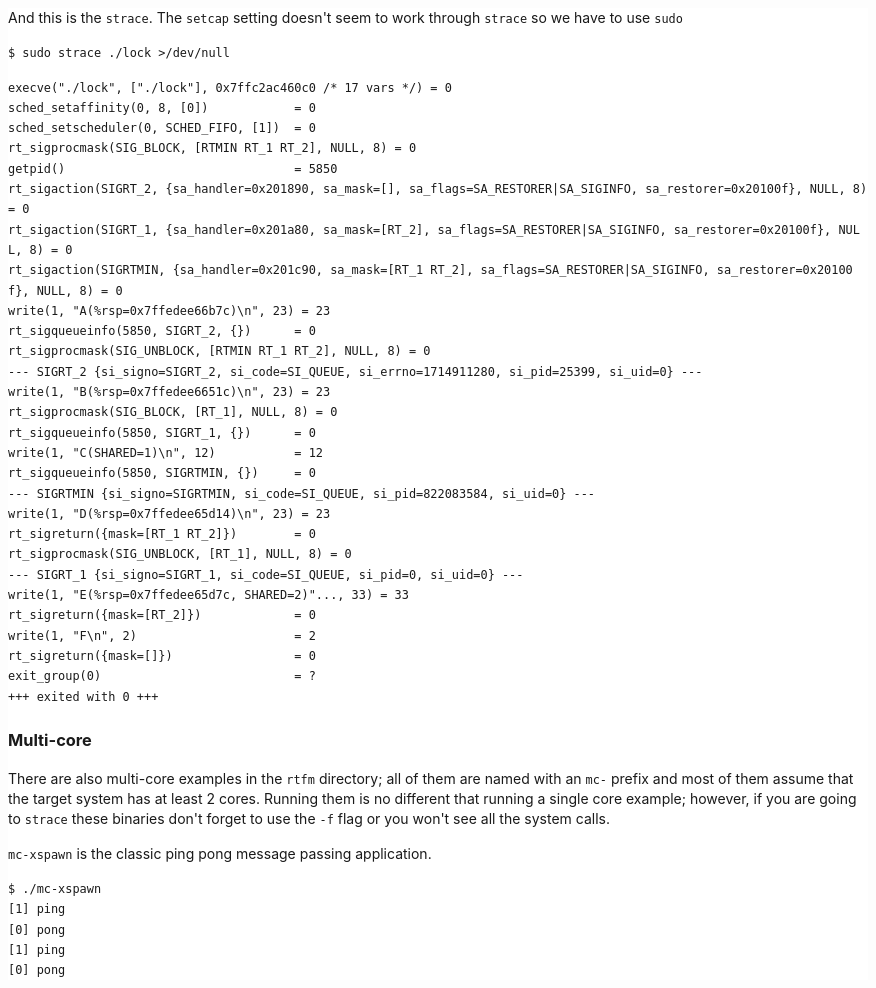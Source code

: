 And this is the `strace`. The `setcap` setting doesn't seem to work through
`strace` so we have to use `sudo`

``` console
$ sudo strace ./lock >/dev/null
```

``` text
execve("./lock", ["./lock"], 0x7ffc2ac460c0 /* 17 vars */) = 0
sched_setaffinity(0, 8, [0])            = 0
sched_setscheduler(0, SCHED_FIFO, [1])  = 0
rt_sigprocmask(SIG_BLOCK, [RTMIN RT_1 RT_2], NULL, 8) = 0
getpid()                                = 5850
rt_sigaction(SIGRT_2, {sa_handler=0x201890, sa_mask=[], sa_flags=SA_RESTORER|SA_SIGINFO, sa_restorer=0x20100f}, NULL, 8) = 0
rt_sigaction(SIGRT_1, {sa_handler=0x201a80, sa_mask=[RT_2], sa_flags=SA_RESTORER|SA_SIGINFO, sa_restorer=0x20100f}, NULL, 8) = 0
rt_sigaction(SIGRTMIN, {sa_handler=0x201c90, sa_mask=[RT_1 RT_2], sa_flags=SA_RESTORER|SA_SIGINFO, sa_restorer=0x20100f}, NULL, 8) = 0
write(1, "A(%rsp=0x7ffedee66b7c)\n", 23) = 23
rt_sigqueueinfo(5850, SIGRT_2, {})      = 0
rt_sigprocmask(SIG_UNBLOCK, [RTMIN RT_1 RT_2], NULL, 8) = 0
--- SIGRT_2 {si_signo=SIGRT_2, si_code=SI_QUEUE, si_errno=1714911280, si_pid=25399, si_uid=0} ---
write(1, "B(%rsp=0x7ffedee6651c)\n", 23) = 23
rt_sigprocmask(SIG_BLOCK, [RT_1], NULL, 8) = 0
rt_sigqueueinfo(5850, SIGRT_1, {})      = 0
write(1, "C(SHARED=1)\n", 12)           = 12
rt_sigqueueinfo(5850, SIGRTMIN, {})     = 0
--- SIGRTMIN {si_signo=SIGRTMIN, si_code=SI_QUEUE, si_pid=822083584, si_uid=0} ---
write(1, "D(%rsp=0x7ffedee65d14)\n", 23) = 23
rt_sigreturn({mask=[RT_1 RT_2]})        = 0
rt_sigprocmask(SIG_UNBLOCK, [RT_1], NULL, 8) = 0
--- SIGRT_1 {si_signo=SIGRT_1, si_code=SI_QUEUE, si_pid=0, si_uid=0} ---
write(1, "E(%rsp=0x7ffedee65d7c, SHARED=2)"..., 33) = 33
rt_sigreturn({mask=[RT_2]})             = 0
write(1, "F\n", 2)                      = 2
rt_sigreturn({mask=[]})                 = 0
exit_group(0)                           = ?
+++ exited with 0 +++
```

### Multi-core

There are also multi-core examples in the `rtfm` directory; all of them are
named with an `mc-` prefix and most of them assume that the target system has
at least 2 cores. Running them is no different that running a single core
example; however, if you are going to `strace` these binaries don't forget to
use the `-f` flag or you won't see all the system calls.

`mc-xspawn` is the classic ping pong message passing application.

``` console
$ ./mc-xspawn
[1] ping
[0] pong
[1] ping
[0] pong
```


[rtfm]: https://japaric.github.io/cortex-m-rtfm/book/en/
[this example]: https://japaric.github.io/cortex-m-rtfm/book/en/by-example/resources.html#priorities
[Xargo]: https://crates.io/crates/xargo
[`rtfm-rt/examples/thread2.rs`]: ./rtfm-rt/examples/thread2.rs
[L1]: https://www.apache.org/licenses/LICENSE-2.0
[L2]: https://opensource.org/licenses/MIT